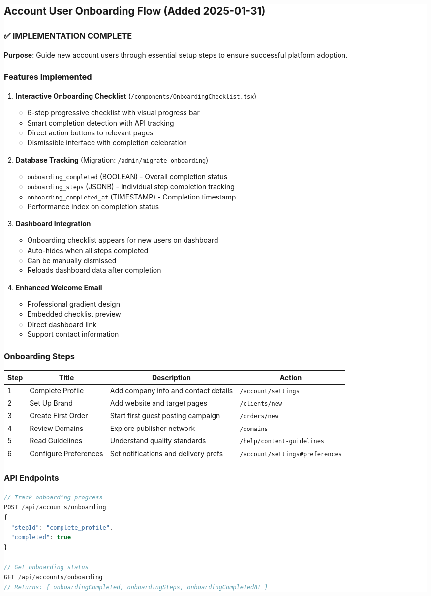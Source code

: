 ## Account User Onboarding Flow (Added 2025-01-31)

### ✅ **IMPLEMENTATION COMPLETE**

**Purpose**: Guide new account users through essential setup steps to ensure successful platform adoption.

### **Features Implemented**

1. **Interactive Onboarding Checklist** (`/components/OnboardingChecklist.tsx`)
   - 6-step progressive checklist with visual progress bar
   - Smart completion detection with API tracking
   - Direct action buttons to relevant pages
   - Dismissible interface with completion celebration

2. **Database Tracking** (Migration: `/admin/migrate-onboarding`)
   - `onboarding_completed` (BOOLEAN) - Overall completion status
   - `onboarding_steps` (JSONB) - Individual step completion tracking
   - `onboarding_completed_at` (TIMESTAMP) - Completion timestamp
   - Performance index on completion status

3. **Dashboard Integration**
   - Onboarding checklist appears for new users on dashboard
   - Auto-hides when all steps completed
   - Can be manually dismissed
   - Reloads dashboard data after completion

4. **Enhanced Welcome Email**
   - Professional gradient design
   - Embedded checklist preview
   - Direct dashboard link
   - Support contact information

### **Onboarding Steps**

| Step | Title | Description | Action |
|------|-------|-------------|--------|
| 1 | Complete Profile | Add company info and contact details | `/account/settings` |
| 2 | Set Up Brand | Add website and target pages | `/clients/new` |
| 3 | Create First Order | Start first guest posting campaign | `/orders/new` |
| 4 | Review Domains | Explore publisher network | `/domains` |
| 5 | Read Guidelines | Understand quality standards | `/help/content-guidelines` |
| 6 | Configure Preferences | Set notifications and delivery prefs | `/account/settings#preferences` |

### **API Endpoints**

```typescript
// Track onboarding progress
POST /api/accounts/onboarding
{
  "stepId": "complete_profile",
  "completed": true
}

// Get onboarding status
GET /api/accounts/onboarding
// Returns: { onboardingCompleted, onboardingSteps, onboardingCompletedAt }
```
